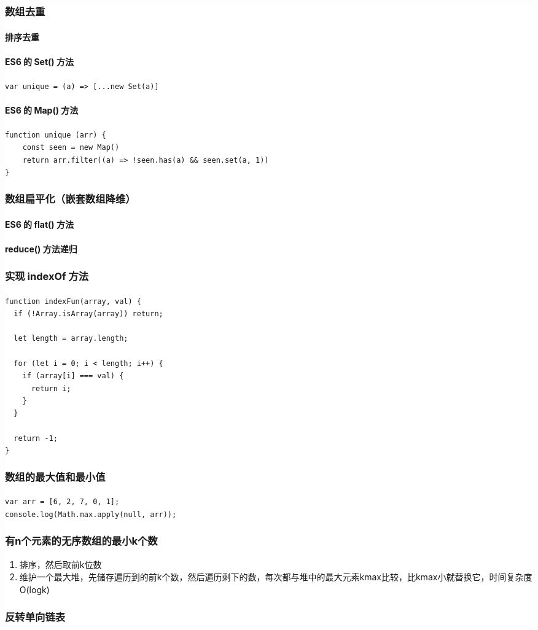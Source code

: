 ### 数组去重

#### 排序去重

#### ES6 的 Set() 方法

`var unique = (a) => [...new Set(a)]`

#### ES6 的 Map() 方法

```
function unique (arr) {
    const seen = new Map()
    return arr.filter((a) => !seen.has(a) && seen.set(a, 1))
}
```

### 数组扁平化（嵌套数组降维）

#### ES6 的 flat() 方法

#### reduce() 方法递归

### 实现 indexOf 方法

```
function indexFun(array, val) {
  if (!Array.isArray(array)) return;

  let length = array.length;

  for (let i = 0; i < length; i++) {
    if (array[i] === val) {
      return i;
    }
  }

  return -1;
} 
```

### 数组的最大值和最小值

```
var arr = [6, 2, 7, 0, 1];
console.log(Math.max.apply(null, arr));
```

### 有n个元素的无序数组的最小k个数

1. 排序，然后取前k位数
2. 维护一个最大堆，先储存遍历到的前k个数，然后遍历剩下的数，每次都与堆中的最大元素kmax比较，比kmax小就替换它，时间复杂度O(logk)

### 反转单向链表
